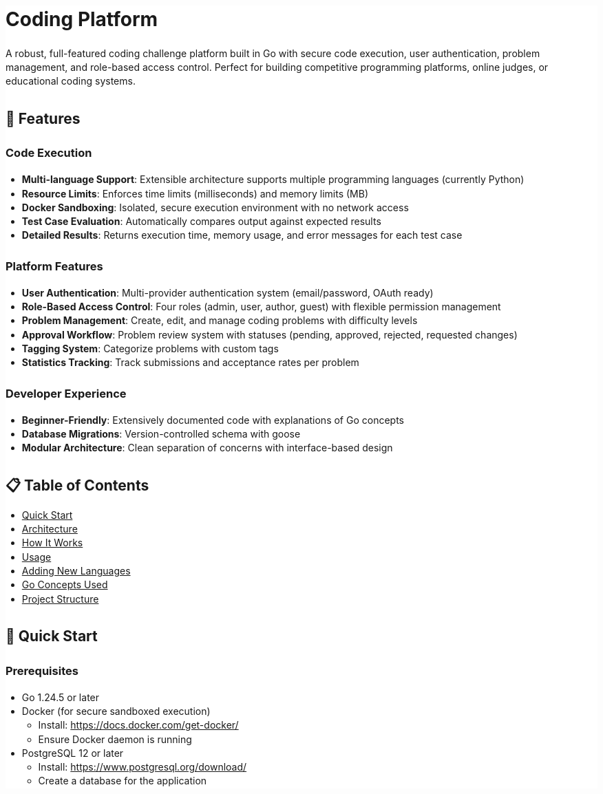 # Coding Platform

A robust, full-featured coding challenge platform built in Go with secure code execution, user authentication, problem management, and role-based access control. Perfect for building competitive programming platforms, online judges, or educational coding systems.

## 🎯 Features

### Code Execution
- **Multi-language Support**: Extensible architecture supports multiple programming languages (currently Python)
- **Resource Limits**: Enforces time limits (milliseconds) and memory limits (MB)
- **Docker Sandboxing**: Isolated, secure execution environment with no network access
- **Test Case Evaluation**: Automatically compares output against expected results
- **Detailed Results**: Returns execution time, memory usage, and error messages for each test case

### Platform Features
- **User Authentication**: Multi-provider authentication system (email/password, OAuth ready)
- **Role-Based Access Control**: Four roles (admin, user, author, guest) with flexible permission management
- **Problem Management**: Create, edit, and manage coding problems with difficulty levels
- **Approval Workflow**: Problem review system with statuses (pending, approved, rejected, requested changes)
- **Tagging System**: Categorize problems with custom tags
- **Statistics Tracking**: Track submissions and acceptance rates per problem

### Developer Experience
- **Beginner-Friendly**: Extensively documented code with explanations of Go concepts
- **Database Migrations**: Version-controlled schema with goose
- **Modular Architecture**: Clean separation of concerns with interface-based design

## 📋 Table of Contents

- [Quick Start](#quick-start)
- [Architecture](#architecture)
- [How It Works](#how-it-works)
- [Usage](#usage)
- [Adding New Languages](#adding-new-languages)
- [Go Concepts Used](#go-concepts-used)
- [Project Structure](#project-structure)

## 🚀 Quick Start

### Prerequisites

- Go 1.24.5 or later
- Docker (for secure sandboxed execution)
  - Install: https://docs.docker.com/get-docker/
  - Ensure Docker daemon is running
- PostgreSQL 12 or later
  - Install: https://www.postgresql.org/download/
  - Create a database for the application
